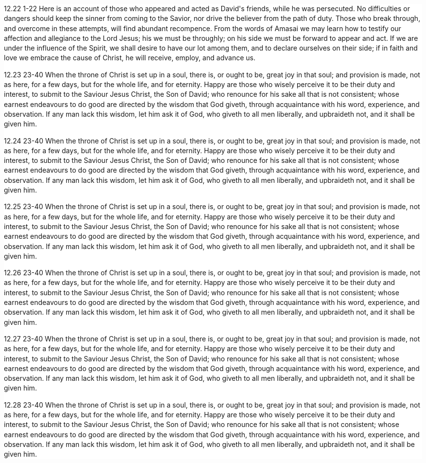 12.22 1-22 Here is an account of those who appeared and acted as David's friends, while he was persecuted. No difficulties or dangers should keep the sinner from coming to the Savior, nor drive the believer from the path of duty. Those who break through, and overcome in these attempts, will find abundant recompence. From the words of Amasai we may learn how to testify our affection and allegiance to the Lord Jesus; his we must be throughly; on his side we must be forward to appear and act. If we are under the influence of the Spirit, we shall desire to have our lot among them, and to declare ourselves on their side; if in faith and love we embrace the cause of Christ, he will receive, employ, and advance us.

12.23 23-40 When the throne of Christ is set up in a soul, there is, or ought to be, great joy in that soul; and provision is made, not as here, for a few days, but for the whole life, and for eternity. Happy are those who wisely perceive it to be their duty and interest, to submit to the Saviour Jesus Christ, the Son of David; who renounce for his sake all that is not consistent; whose earnest endeavours to do good are directed by the wisdom that God giveth, through acquaintance with his word, experience, and observation. If any man lack this wisdom, let him ask it of God, who giveth to all men liberally, and upbraideth not, and it shall be given him.

12.24 23-40 When the throne of Christ is set up in a soul, there is, or ought to be, great joy in that soul; and provision is made, not as here, for a few days, but for the whole life, and for eternity. Happy are those who wisely perceive it to be their duty and interest, to submit to the Saviour Jesus Christ, the Son of David; who renounce for his sake all that is not consistent; whose earnest endeavours to do good are directed by the wisdom that God giveth, through acquaintance with his word, experience, and observation. If any man lack this wisdom, let him ask it of God, who giveth to all men liberally, and upbraideth not, and it shall be given him.

12.25 23-40 When the throne of Christ is set up in a soul, there is, or ought to be, great joy in that soul; and provision is made, not as here, for a few days, but for the whole life, and for eternity. Happy are those who wisely perceive it to be their duty and interest, to submit to the Saviour Jesus Christ, the Son of David; who renounce for his sake all that is not consistent; whose earnest endeavours to do good are directed by the wisdom that God giveth, through acquaintance with his word, experience, and observation. If any man lack this wisdom, let him ask it of God, who giveth to all men liberally, and upbraideth not, and it shall be given him.

12.26 23-40 When the throne of Christ is set up in a soul, there is, or ought to be, great joy in that soul; and provision is made, not as here, for a few days, but for the whole life, and for eternity. Happy are those who wisely perceive it to be their duty and interest, to submit to the Saviour Jesus Christ, the Son of David; who renounce for his sake all that is not consistent; whose earnest endeavours to do good are directed by the wisdom that God giveth, through acquaintance with his word, experience, and observation. If any man lack this wisdom, let him ask it of God, who giveth to all men liberally, and upbraideth not, and it shall be given him.

12.27 23-40 When the throne of Christ is set up in a soul, there is, or ought to be, great joy in that soul; and provision is made, not as here, for a few days, but for the whole life, and for eternity. Happy are those who wisely perceive it to be their duty and interest, to submit to the Saviour Jesus Christ, the Son of David; who renounce for his sake all that is not consistent; whose earnest endeavours to do good are directed by the wisdom that God giveth, through acquaintance with his word, experience, and observation. If any man lack this wisdom, let him ask it of God, who giveth to all men liberally, and upbraideth not, and it shall be given him.

12.28 23-40 When the throne of Christ is set up in a soul, there is, or ought to be, great joy in that soul; and provision is made, not as here, for a few days, but for the whole life, and for eternity. Happy are those who wisely perceive it to be their duty and interest, to submit to the Saviour Jesus Christ, the Son of David; who renounce for his sake all that is not consistent; whose earnest endeavours to do good are directed by the wisdom that God giveth, through acquaintance with his word, experience, and observation. If any man lack this wisdom, let him ask it of God, who giveth to all men liberally, and upbraideth not, and it shall be given him.
